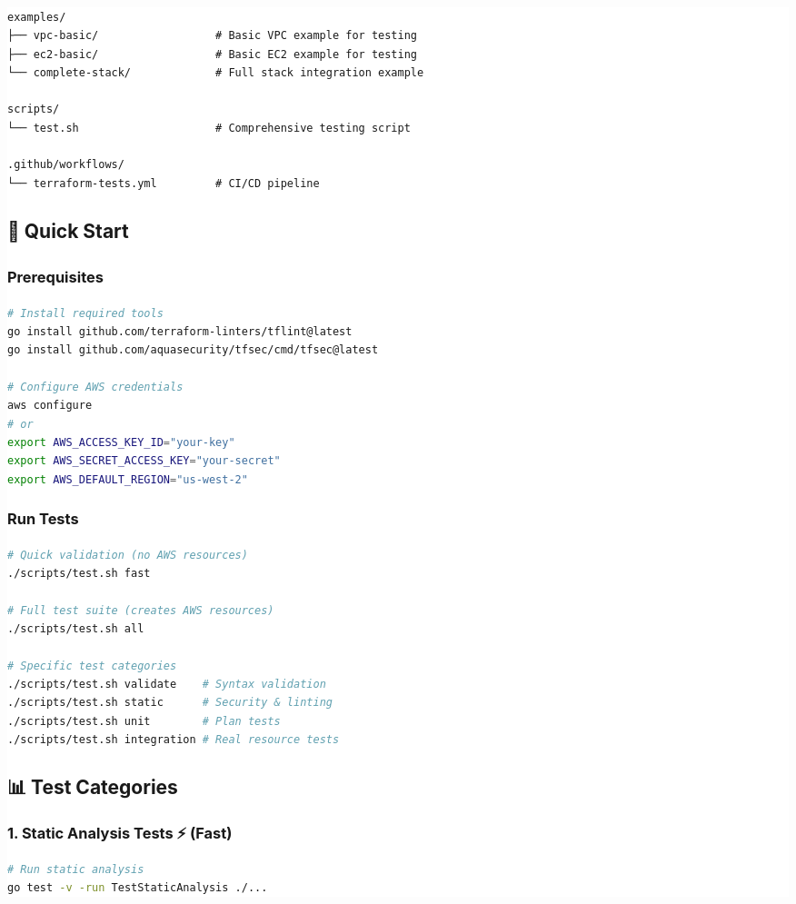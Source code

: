 ```
examples/
├── vpc-basic/                  # Basic VPC example for testing
├── ec2-basic/                  # Basic EC2 example for testing
└── complete-stack/             # Full stack integration example

scripts/
└── test.sh                     # Comprehensive testing script

.github/workflows/
└── terraform-tests.yml         # CI/CD pipeline
```

## 🚀 **Quick Start**

### **Prerequisites**
```bash
# Install required tools
go install github.com/terraform-linters/tflint@latest
go install github.com/aquasecurity/tfsec/cmd/tfsec@latest

# Configure AWS credentials
aws configure
# or
export AWS_ACCESS_KEY_ID="your-key"
export AWS_SECRET_ACCESS_KEY="your-secret"
export AWS_DEFAULT_REGION="us-west-2"
```

### **Run Tests**
```bash
# Quick validation (no AWS resources)
./scripts/test.sh fast

# Full test suite (creates AWS resources)
./scripts/test.sh all

# Specific test categories
./scripts/test.sh validate    # Syntax validation
./scripts/test.sh static      # Security & linting
./scripts/test.sh unit        # Plan tests
./scripts/test.sh integration # Real resource tests
```

## 📊 **Test Categories**

### **1. Static Analysis Tests** ⚡ (Fast)
```bash
# Run static analysis
go test -v -run TestStaticAnalysis ./...
```

